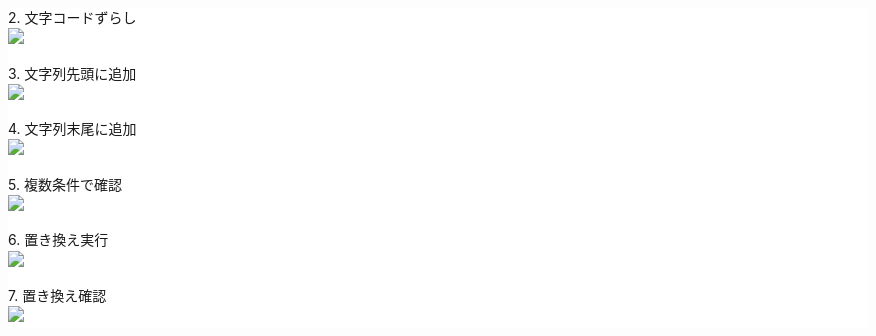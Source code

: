 <a name="個人情報難読化_2"></a>
2. 文字コードずらし  
<img src="https://raw.githubusercontent.com/ip-san/wiki/master/Simple-DataBase-Masker/image/011.png" width="400px">  

<a name="個人情報難読化_3"></a>
3. 文字列先頭に追加  
<img src="https://raw.githubusercontent.com/ip-san/wiki/master/Simple-DataBase-Masker/image/012.png" width="400px">  

<a name="個人情報難読化_4"></a>
4. 文字列末尾に追加  
<img src="https://raw.githubusercontent.com/ip-san/wiki/master/Simple-DataBase-Masker/image/013.png"  width="400px">  

<a name="個人情報難読化_5"></a>
5. 複数条件で確認  
<img src="https://raw.githubusercontent.com/ip-san/wiki/master/Simple-DataBase-Masker/image/014.png"  width="400px">  

<a name="個人情報難読化_6"></a>
6. 置き換え実行  
<img src="https://raw.githubusercontent.com/ip-san/wiki/master/Simple-DataBase-Masker/image/015.png"  width="400px">  

<a name="個人情報難読化_7"></a>
7. 置き換え確認  
<img src="https://raw.githubusercontent.com/ip-san/wiki/master/Simple-DataBase-Masker/image/016.png"  width="400px">  
